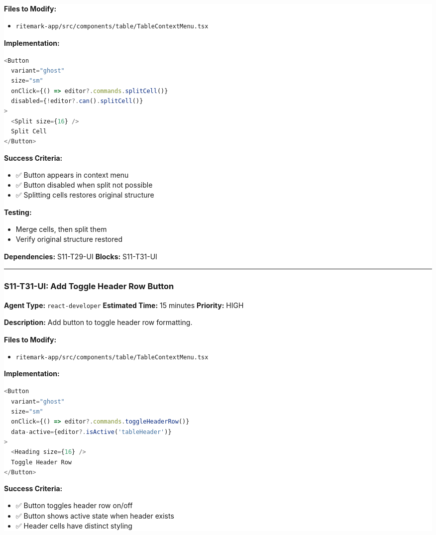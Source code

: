 **Files to Modify:**
- `ritemark-app/src/components/table/TableContextMenu.tsx`

**Implementation:**
```typescript
<Button
  variant="ghost"
  size="sm"
  onClick={() => editor?.commands.splitCell()}
  disabled={!editor?.can().splitCell()}
>
  <Split size={16} />
  Split Cell
</Button>
```

**Success Criteria:**
- ✅ Button appears in context menu
- ✅ Button disabled when split not possible
- ✅ Splitting cells restores original structure

**Testing:**
- Merge cells, then split them
- Verify original structure restored

**Dependencies:** S11-T29-UI
**Blocks:** S11-T31-UI

---

### S11-T31-UI: Add Toggle Header Row Button
**Agent Type:** `react-developer`
**Estimated Time:** 15 minutes
**Priority:** HIGH

**Description:**
Add button to toggle header row formatting.

**Files to Modify:**
- `ritemark-app/src/components/table/TableContextMenu.tsx`

**Implementation:**
```typescript
<Button
  variant="ghost"
  size="sm"
  onClick={() => editor?.commands.toggleHeaderRow()}
  data-active={editor?.isActive('tableHeader')}
>
  <Heading size={16} />
  Toggle Header Row
</Button>
```

**Success Criteria:**
- ✅ Button toggles header row on/off
- ✅ Button shows active state when header exists
- ✅ Header cells have distinct styling
